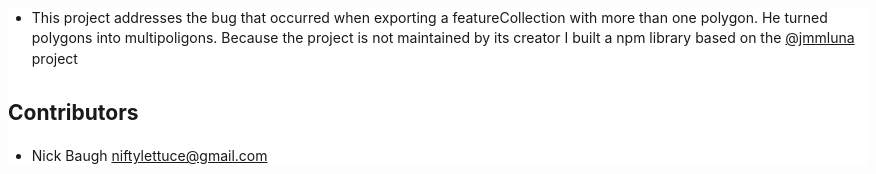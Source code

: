 * This project addresses the bug that occurred when exporting a featureCollection with more than one polygon. He turned polygons into multipoligons.
Because the project is not maintained by its creator I built a npm library based on the [@jmmluna](https://github.com/mapbox/shp-write/pull/75#issue-293630093)  project

## Contributors

* Nick Baugh <niftylettuce@gmail.com>
